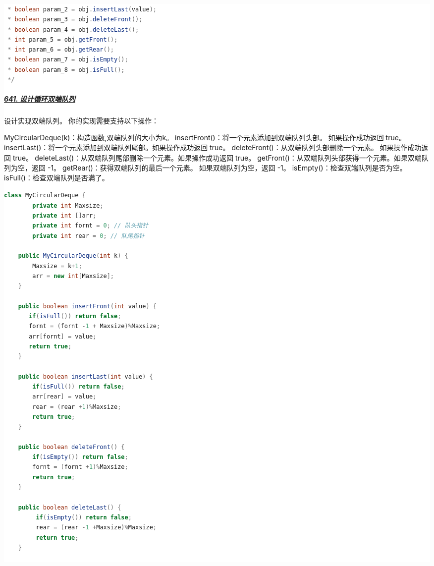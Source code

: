 ```java
 * boolean param_2 = obj.insertLast(value);
 * boolean param_3 = obj.deleteFront();
 * boolean param_4 = obj.deleteLast();
 * int param_5 = obj.getFront();
 * int param_6 = obj.getRear();
 * boolean param_7 = obj.isEmpty();
 * boolean param_8 = obj.isFull();
 */
```

##### [641. 设计循环双端队列](https://leetcode-cn.com/problems/design-circular-deque/)

设计实现双端队列。
你的实现需要支持以下操作：

MyCircularDeque(k)：构造函数,双端队列的大小为k。
insertFront()：将一个元素添加到双端队列头部。 如果操作成功返回 true。
insertLast()：将一个元素添加到双端队列尾部。如果操作成功返回 true。
deleteFront()：从双端队列头部删除一个元素。 如果操作成功返回 true。
deleteLast()：从双端队列尾部删除一个元素。如果操作成功返回 true。
getFront()：从双端队列头部获得一个元素。如果双端队列为空，返回 -1。
getRear()：获得双端队列的最后一个元素。 如果双端队列为空，返回 -1。
isEmpty()：检查双端队列是否为空。
isFull()：检查双端队列是否满了。



```java
class MyCircularDeque {
        private int Maxsize;
        private int []arr;
        private int fornt = 0; // 队头指针
        private int rear = 0; // 队尾指针

    public MyCircularDeque(int k) {
        Maxsize = k+1;
        arr = new int[Maxsize];
    }
    
    public boolean insertFront(int value) {
       if(isFull()) return false;
       fornt = (fornt -1 + Maxsize)%Maxsize;
       arr[fornt] = value;
       return true;
    }
    
    public boolean insertLast(int value) {
        if(isFull()) return false;
        arr[rear] = value;
        rear = (rear +1)%Maxsize;
        return true;
    }
    
    public boolean deleteFront() {
        if(isEmpty()) return false;
        fornt = (fornt +1)%Maxsize;
        return true;
    }
    
    public boolean deleteLast() {
         if(isEmpty()) return false;
         rear = (rear -1 +Maxsize)%Maxsize;
         return true;
    }
    
```